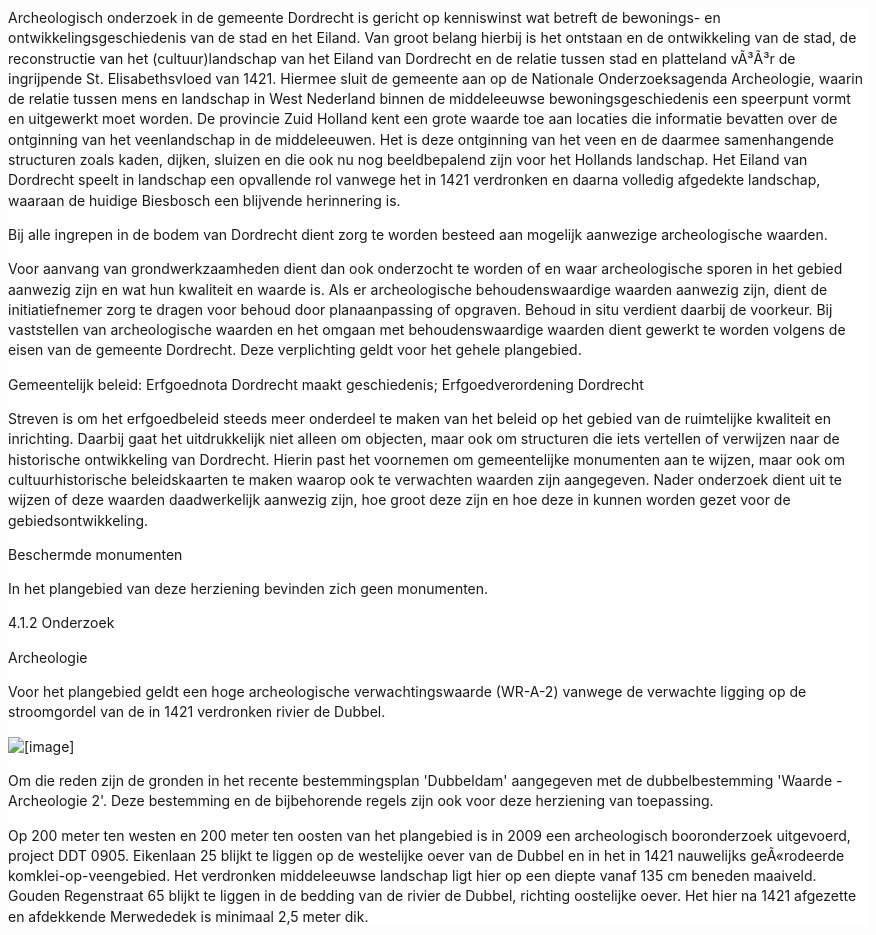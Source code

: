 Archeologisch onderzoek in de gemeente Dordrecht is gericht op kenniswinst wat betreft de bewonings\- en ontwikkelingsgeschiedenis van de stad en het Eiland. Van groot belang hierbij is het ontstaan en de ontwikkeling van de stad, de reconstructie van het (cultuur)landschap van het Eiland van Dordrecht en de relatie tussen stad en platteland vÃ³Ã³r de ingrijpende St. Elisabethsvloed van 1421\. Hiermee sluit de gemeente aan op de Nationale Onderzoeksagenda Archeologie, waarin de relatie tussen mens en landschap in West Nederland binnen de middeleeuwse bewoningsgeschiedenis een speerpunt vormt en uitgewerkt moet worden. De provincie Zuid Holland kent een grote waarde toe aan locaties die informatie bevatten over de ontginning van het veenlandschap in de middeleeuwen. Het is deze ontginning van het veen en de daarmee samenhangende structuren zoals kaden, dijken, sluizen en die ook nu nog beeldbepalend zijn voor het Hollands landschap. Het Eiland van Dordrecht speelt in landschap een opvallende rol vanwege het in 1421 verdronken en daarna volledig afgedekte landschap, waaraan de huidige Biesbosch een blijvende herinnering is.

Bij alle ingrepen in de bodem van Dordrecht dient zorg te worden besteed aan mogelijk aanwezige archeologische waarden.

Voor aanvang van grondwerkzaamheden dient dan ook onderzocht te worden of en waar archeologische sporen in het gebied aanwezig zijn en wat hun kwaliteit en waarde is. Als er archeologische behoudenswaardige waarden aanwezig zijn, dient de initiatiefnemer zorg te dragen voor behoud door planaanpassing of opgraven. Behoud in situ verdient daarbij de voorkeur. Bij vaststellen van archeologische waarden en het omgaan met behoudenswaardige waarden dient gewerkt te worden volgens de eisen van de gemeente Dordrecht. Deze verplichting geldt voor het gehele plangebied.

Gemeentelijk beleid: Erfgoednota Dordrecht maakt geschiedenis; Erfgoedverordening Dordrecht

Streven is om het erfgoedbeleid steeds meer onderdeel te maken van het beleid op het gebied van de ruimtelijke kwaliteit en inrichting. Daarbij gaat het uitdrukkelijk niet alleen om objecten, maar ook om structuren die iets vertellen of verwijzen naar de historische ontwikkeling van Dordrecht. Hierin past het voornemen om gemeentelijke monumenten aan te wijzen, maar ook om cultuurhistorische beleidskaarten te maken waarop ook te verwachten waarden zijn aangegeven. Nader onderzoek dient uit te wijzen of deze waarden daadwerkelijk aanwezig zijn, hoe groot deze zijn en hoe deze in kunnen worden gezet voor de gebiedsontwikkeling.

Beschermde monumenten

In het plangebied van deze herziening bevinden zich geen monumenten.

4\.1\.2 Onderzoek

Archeologie

Voor het plangebied geldt een hoge archeologische verwachtingswaarde (WR\-A\-2\) vanwege de verwachte ligging op de stroomgordel van de in 1421 verdronken rivier de Dubbel.

![[image]](i_NL.IMRO.0505.BP188Herziepenlaan-3201_402002.png "i_NL.IMRO.0505.BP188Herziepenlaan-3201_402002.png")

Om die reden zijn de gronden in het recente bestemmingsplan 'Dubbeldam' aangegeven met de dubbelbestemming 'Waarde \- Archeologie 2'. Deze bestemming en de bijbehorende regels zijn ook voor deze herziening van toepassing.

Op 200 meter ten westen en 200 meter ten oosten van het plangebied is in 2009 een archeologisch booronderzoek uitgevoerd, project DDT 0905\. Eikenlaan 25 blijkt te liggen op de westelijke oever van de Dubbel en in het in 1421 nauwelijks geÃ«rodeerde komklei\-op\-veengebied. Het verdronken middeleeuwse landschap ligt hier op een diepte vanaf 135 cm beneden maaiveld. Gouden Regenstraat 65 blijkt te liggen in de bedding van de rivier de Dubbel, richting oostelijke oever. Het hier na 1421 afgezette en afdekkende Merwededek is minimaal 2,5 meter dik.
